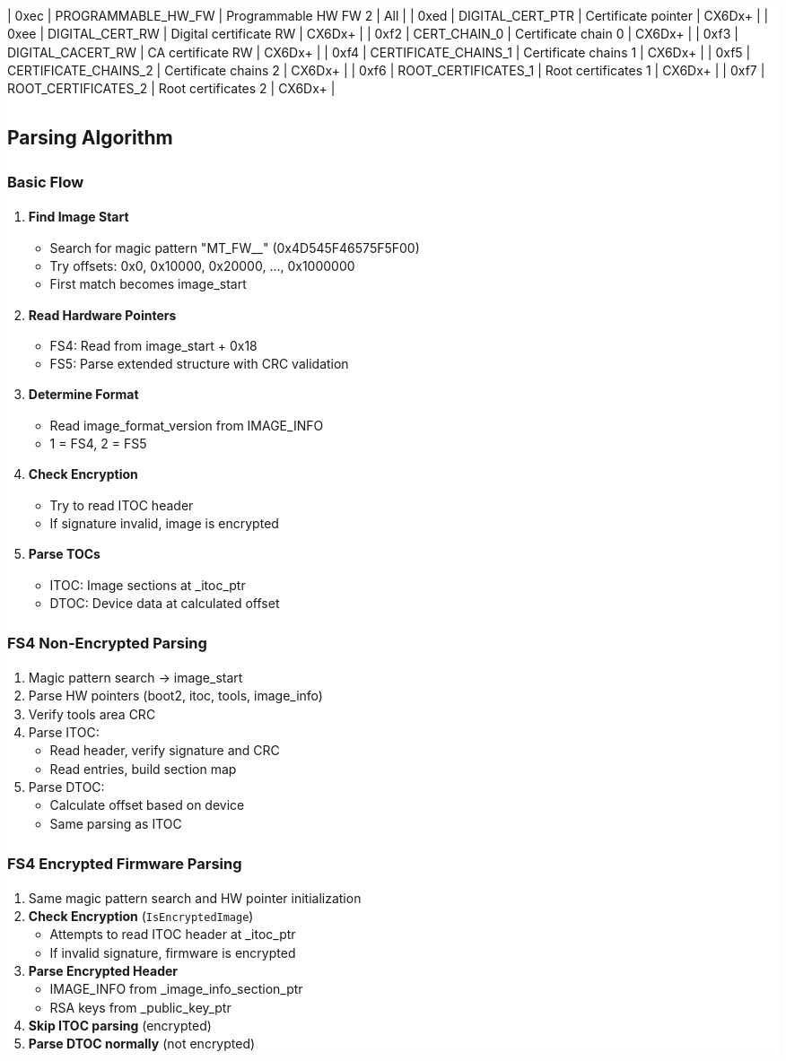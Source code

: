| 0xec | PROGRAMMABLE_HW_FW | Programmable HW FW 2 | All |
| 0xed | DIGITAL_CERT_PTR | Certificate pointer | CX6Dx+ |
| 0xee | DIGITAL_CERT_RW | Digital certificate RW | CX6Dx+ |
| 0xf2 | CERT_CHAIN_0 | Certificate chain 0 | CX6Dx+ |
| 0xf3 | DIGITAL_CACERT_RW | CA certificate RW | CX6Dx+ |
| 0xf4 | CERTIFICATE_CHAINS_1 | Certificate chains 1 | CX6Dx+ |
| 0xf5 | CERTIFICATE_CHAINS_2 | Certificate chains 2 | CX6Dx+ |
| 0xf6 | ROOT_CERTIFICATES_1 | Root certificates 1 | CX6Dx+ |
| 0xf7 | ROOT_CERTIFICATES_2 | Root certificates 2 | CX6Dx+ |

## Parsing Algorithm

### Basic Flow
1. **Find Image Start**
   - Search for magic pattern "MT_FW__" (0x4D545F46575F5F00)
   - Try offsets: 0x0, 0x10000, 0x20000, ..., 0x1000000
   - First match becomes image_start

2. **Read Hardware Pointers**
   - FS4: Read from image_start + 0x18
   - FS5: Parse extended structure with CRC validation

3. **Determine Format**
   - Read image_format_version from IMAGE_INFO
   - 1 = FS4, 2 = FS5

4. **Check Encryption**
   - Try to read ITOC header
   - If signature invalid, image is encrypted

5. **Parse TOCs**
   - ITOC: Image sections at _itoc_ptr
   - DTOC: Device data at calculated offset

### FS4 Non-Encrypted Parsing
1. Magic pattern search → image_start
2. Parse HW pointers (boot2, itoc, tools, image_info)
3. Verify tools area CRC
4. Parse ITOC:
   - Read header, verify signature and CRC
   - Read entries, build section map
5. Parse DTOC:
   - Calculate offset based on device
   - Same parsing as ITOC

### FS4 Encrypted Firmware Parsing
1. Same magic pattern search and HW pointer initialization
2. **Check Encryption** (`IsEncryptedImage`)
   - Attempts to read ITOC header at _itoc_ptr
   - If invalid signature, firmware is encrypted
3. **Parse Encrypted Header**
   - IMAGE_INFO from _image_info_section_ptr
   - RSA keys from _public_key_ptr
4. **Skip ITOC parsing** (encrypted)
5. **Parse DTOC normally** (not encrypted)
